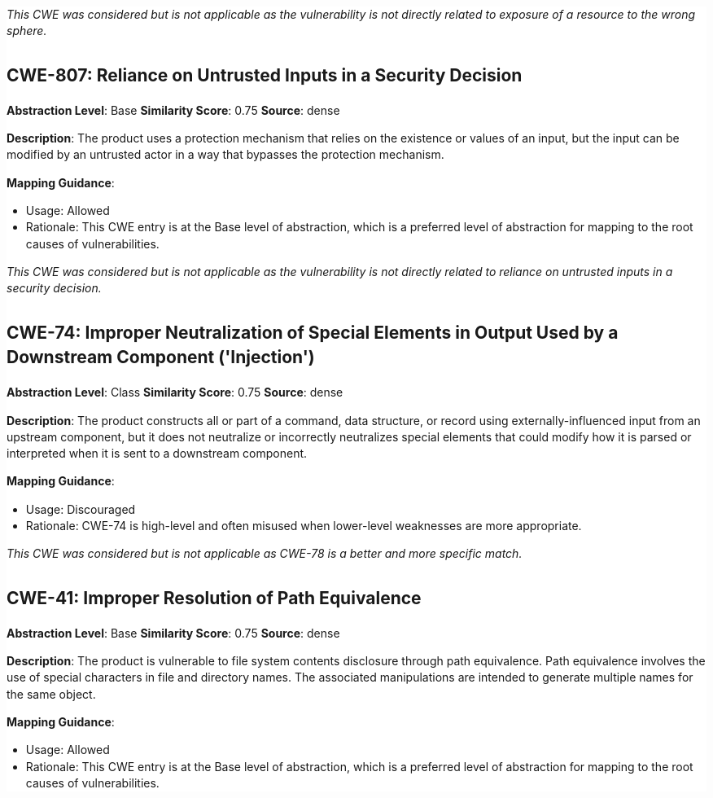 *This CWE was considered but is not applicable as the vulnerability is not directly related to exposure of a resource to the wrong sphere.*

## CWE-807: Reliance on Untrusted Inputs in a Security Decision
**Abstraction Level**: Base
**Similarity Score**: 0.75
**Source**: dense

**Description**:
The product uses a protection mechanism that relies on the existence or values of an input, but the input can be modified by an untrusted actor in a way that bypasses the protection mechanism.

**Mapping Guidance**:
- Usage: Allowed
- Rationale: This CWE entry is at the Base level of abstraction, which is a preferred level of abstraction for mapping to the root causes of vulnerabilities.

*This CWE was considered but is not applicable as the vulnerability is not directly related to reliance on untrusted inputs in a security decision.*

## CWE-74: Improper Neutralization of Special Elements in Output Used by a Downstream Component ('Injection')
**Abstraction Level**: Class
**Similarity Score**: 0.75
**Source**: dense

**Description**:
The product constructs all or part of a command, data structure, or record using externally-influenced input from an upstream component, but it does not neutralize or incorrectly neutralizes special elements that could modify how it is parsed or interpreted when it is sent to a downstream component.

**Mapping Guidance**:
- Usage: Discouraged
- Rationale: CWE-74 is high-level and often misused when lower-level weaknesses are more appropriate.

*This CWE was considered but is not applicable as CWE-78 is a better and more specific match.*

## CWE-41: Improper Resolution of Path Equivalence
**Abstraction Level**: Base
**Similarity Score**: 0.75
**Source**: dense

**Description**:
The product is vulnerable to file system contents disclosure through path equivalence. Path equivalence involves the use of special characters in file and directory names. The associated manipulations are intended to generate multiple names for the same object.

**Mapping Guidance**:
- Usage: Allowed
- Rationale: This CWE entry is at the Base level of abstraction, which is a preferred level of abstraction for mapping to the root causes of vulnerabilities.
